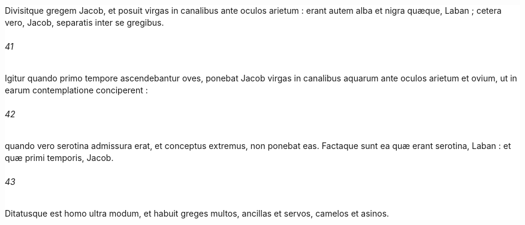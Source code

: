 Divisitque gregem Jacob, et posuit virgas in canalibus ante oculos arietum : erant autem alba et nigra quæque, Laban ; cetera vero, Jacob, separatis inter se gregibus.
###### 41
Igitur quando primo tempore ascendebantur oves, ponebat Jacob virgas in canalibus aquarum ante oculos arietum et ovium, ut in earum contemplatione conciperent :
###### 42
quando vero serotina admissura erat, et conceptus extremus, non ponebat eas. Factaque sunt ea quæ erant serotina, Laban : et quæ primi temporis, Jacob.
###### 43
Ditatusque est homo ultra modum, et habuit greges multos, ancillas et servos, camelos et asinos.

